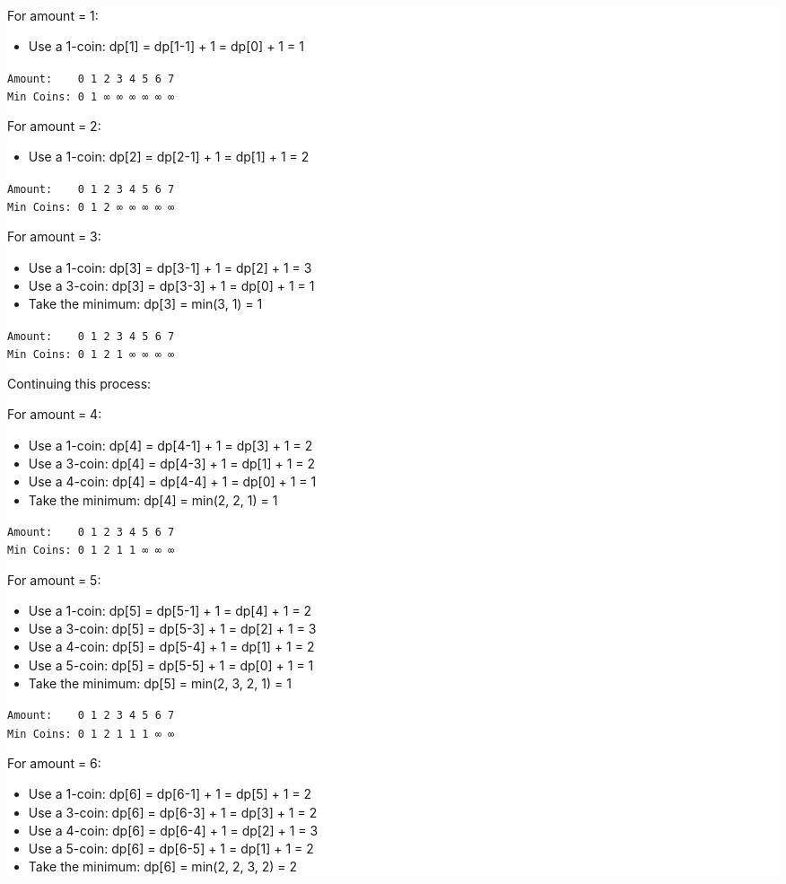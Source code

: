 For amount = 1:

- Use a 1-coin: dp[1] = dp[1-1] + 1 = dp[0] + 1 = 1

```
Amount:    0 1 2 3 4 5 6 7
Min Coins: 0 1 ∞ ∞ ∞ ∞ ∞ ∞
```

For amount = 2:

- Use a 1-coin: dp[2] = dp[2-1] + 1 = dp[1] + 1 = 2

```
Amount:    0 1 2 3 4 5 6 7
Min Coins: 0 1 2 ∞ ∞ ∞ ∞ ∞
```

For amount = 3:

- Use a 1-coin: dp[3] = dp[3-1] + 1 = dp[2] + 1 = 3
- Use a 3-coin: dp[3] = dp[3-3] + 1 = dp[0] + 1 = 1
- Take the minimum: dp[3] = min(3, 1) = 1

```
Amount:    0 1 2 3 4 5 6 7
Min Coins: 0 1 2 1 ∞ ∞ ∞ ∞
```

Continuing this process:

For amount = 4:

- Use a 1-coin: dp[4] = dp[4-1] + 1 = dp[3] + 1 = 2
- Use a 3-coin: dp[4] = dp[4-3] + 1 = dp[1] + 1 = 2
- Use a 4-coin: dp[4] = dp[4-4] + 1 = dp[0] + 1 = 1
- Take the minimum: dp[4] = min(2, 2, 1) = 1

```
Amount:    0 1 2 3 4 5 6 7
Min Coins: 0 1 2 1 1 ∞ ∞ ∞
```

For amount = 5:

- Use a 1-coin: dp[5] = dp[5-1] + 1 = dp[4] + 1 = 2
- Use a 3-coin: dp[5] = dp[5-3] + 1 = dp[2] + 1 = 3
- Use a 4-coin: dp[5] = dp[5-4] + 1 = dp[1] + 1 = 2
- Use a 5-coin: dp[5] = dp[5-5] + 1 = dp[0] + 1 = 1
- Take the minimum: dp[5] = min(2, 3, 2, 1) = 1

```
Amount:    0 1 2 3 4 5 6 7
Min Coins: 0 1 2 1 1 1 ∞ ∞
```

For amount = 6:

- Use a 1-coin: dp[6] = dp[6-1] + 1 = dp[5] + 1 = 2
- Use a 3-coin: dp[6] = dp[6-3] + 1 = dp[3] + 1 = 2
- Use a 4-coin: dp[6] = dp[6-4] + 1 = dp[2] + 1 = 3
- Use a 5-coin: dp[6] = dp[6-5] + 1 = dp[1] + 1 = 2
- Take the minimum: dp[6] = min(2, 2, 3, 2) = 2
